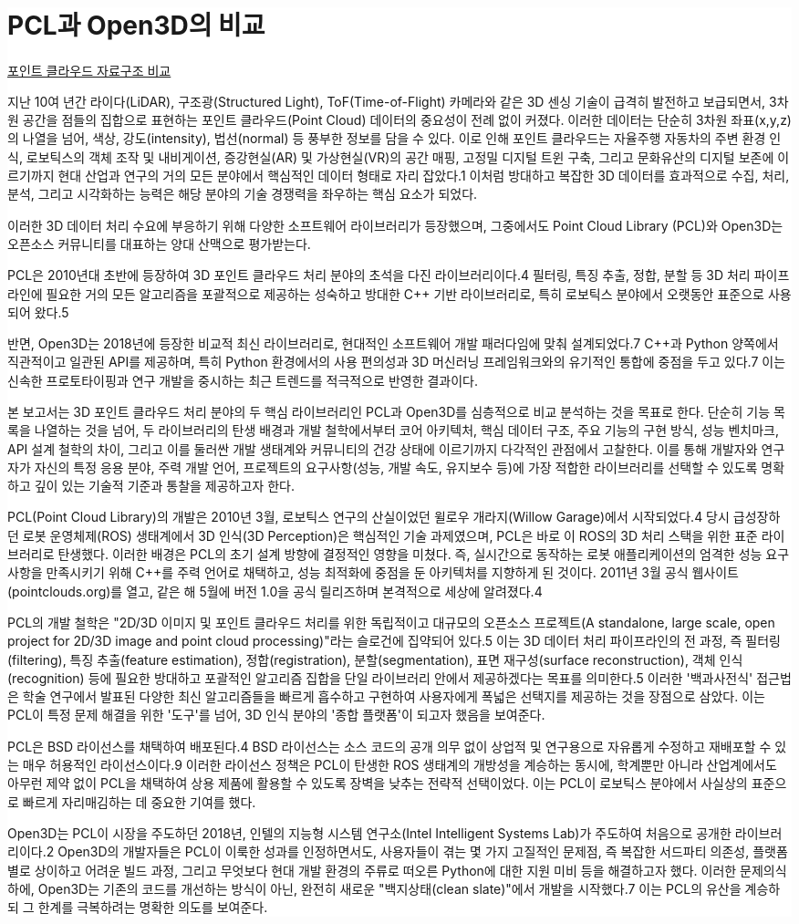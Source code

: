 # PCL과 Open3D의 비교
[포인트 클라우드 자료구조 비교](./index.md)



지난 10여 년간 라이다(LiDAR), 구조광(Structured Light), ToF(Time-of-Flight) 카메라와 같은 3D 센싱 기술이 급격히 발전하고 보급되면서, 3차원 공간을 점들의 집합으로 표현하는 포인트 클라우드(Point Cloud) 데이터의 중요성이 전례 없이 커졌다. 이러한 데이터는 단순히 3차원 좌표(x,y,z)의 나열을 넘어, 색상, 강도(intensity), 법선(normal) 등 풍부한 정보를 담을 수 있다. 이로 인해 포인트 클라우드는 자율주행 자동차의 주변 환경 인식, 로보틱스의 객체 조작 및 내비게이션, 증강현실(AR) 및 가상현실(VR)의 공간 매핑, 고정밀 디지털 트윈 구축, 그리고 문화유산의 디지털 보존에 이르기까지 현대 산업과 연구의 거의 모든 분야에서 핵심적인 데이터 형태로 자리 잡았다.1 이처럼 방대하고 복잡한 3D 데이터를 효과적으로 수집, 처리, 분석, 그리고 시각화하는 능력은 해당 분야의 기술 경쟁력을 좌우하는 핵심 요소가 되었다.


이러한 3D 데이터 처리 수요에 부응하기 위해 다양한 소프트웨어 라이브러리가 등장했으며, 그중에서도 Point Cloud Library (PCL)와 Open3D는 오픈소스 커뮤니티를 대표하는 양대 산맥으로 평가받는다.

PCL은 2010년대 초반에 등장하여 3D 포인트 클라우드 처리 분야의 초석을 다진 라이브러리이다.4 필터링, 특징 추출, 정합, 분할 등 3D 처리 파이프라인에 필요한 거의 모든 알고리즘을 포괄적으로 제공하는 성숙하고 방대한 C++ 기반 라이브러리로, 특히 로보틱스 분야에서 오랫동안 표준으로 사용되어 왔다.5

반면, Open3D는 2018년에 등장한 비교적 최신 라이브러리로, 현대적인 소프트웨어 개발 패러다임에 맞춰 설계되었다.7 C++과 Python 양쪽에서 직관적이고 일관된 API를 제공하며, 특히 Python 환경에서의 사용 편의성과 3D 머신러닝 프레임워크와의 유기적인 통합에 중점을 두고 있다.7 이는 신속한 프로토타이핑과 연구 개발을 중시하는 최근 트렌드를 적극적으로 반영한 결과이다.


본 보고서는 3D 포인트 클라우드 처리 분야의 두 핵심 라이브러리인 PCL과 Open3D를 심층적으로 비교 분석하는 것을 목표로 한다. 단순히 기능 목록을 나열하는 것을 넘어, 두 라이브러리의 탄생 배경과 개발 철학에서부터 코어 아키텍처, 핵심 데이터 구조, 주요 기능의 구현 방식, 성능 벤치마크, API 설계 철학의 차이, 그리고 이를 둘러싼 개발 생태계와 커뮤니티의 건강 상태에 이르기까지 다각적인 관점에서 고찰한다. 이를 통해 개발자와 연구자가 자신의 특정 응용 분야, 주력 개발 언어, 프로젝트의 요구사항(성능, 개발 속도, 유지보수 등)에 가장 적합한 라이브러리를 선택할 수 있도록 명확하고 깊이 있는 기술적 기준과 통찰을 제공하고자 한다.




PCL(Point Cloud Library)의 개발은 2010년 3월, 로보틱스 연구의 산실이었던 윌로우 개라지(Willow Garage)에서 시작되었다.4 당시 급성장하던 로봇 운영체제(ROS) 생태계에서 3D 인식(3D Perception)은 핵심적인 기술 과제였으며, PCL은 바로 이 ROS의 3D 처리 스택을 위한 표준 라이브러리로 탄생했다. 이러한 배경은 PCL의 초기 설계 방향에 결정적인 영향을 미쳤다. 즉, 실시간으로 동작하는 로봇 애플리케이션의 엄격한 성능 요구사항을 만족시키기 위해 C++를 주력 언어로 채택하고, 성능 최적화에 중점을 둔 아키텍처를 지향하게 된 것이다. 2011년 3월 공식 웹사이트(pointclouds.org)를 열고, 같은 해 5월에 버전 1.0을 공식 릴리즈하며 본격적으로 세상에 알려졌다.4


PCL의 개발 철학은 "2D/3D 이미지 및 포인트 클라우드 처리를 위한 독립적이고 대규모의 오픈소스 프로젝트(A standalone, large scale, open project for 2D/3D image and point cloud processing)"라는 슬로건에 집약되어 있다.5 이는 3D 데이터 처리 파이프라인의 전 과정, 즉 필터링(filtering), 특징 추출(feature estimation), 정합(registration), 분할(segmentation), 표면 재구성(surface reconstruction), 객체 인식(recognition) 등에 필요한 방대하고 포괄적인 알고리즘 집합을 단일 라이브러리 안에서 제공하겠다는 목표를 의미한다.5 이러한 '백과사전식' 접근법은 학술 연구에서 발표된 다양한 최신 알고리즘들을 빠르게 흡수하고 구현하여 사용자에게 폭넓은 선택지를 제공하는 것을 장점으로 삼았다. 이는 PCL이 특정 문제 해결을 위한 '도구'를 넘어, 3D 인식 분야의 '종합 플랫폼'이 되고자 했음을 보여준다.


PCL은 BSD 라이선스를 채택하여 배포된다.4 BSD 라이선스는 소스 코드의 공개 의무 없이 상업적 및 연구용으로 자유롭게 수정하고 재배포할 수 있는 매우 허용적인 라이선스이다.9 이러한 라이선스 정책은 PCL이 탄생한 ROS 생태계의 개방성을 계승하는 동시에, 학계뿐만 아니라 산업계에서도 아무런 제약 없이 PCL을 채택하여 상용 제품에 활용할 수 있도록 장벽을 낮추는 전략적 선택이었다. 이는 PCL이 로보틱스 분야에서 사실상의 표준으로 빠르게 자리매김하는 데 중요한 기여를 했다.



Open3D는 PCL이 시장을 주도하던 2018년, 인텔의 지능형 시스템 연구소(Intel Intelligent Systems Lab)가 주도하여 처음으로 공개한 라이브러리이다.2 Open3D의 개발자들은 PCL이 이룩한 성과를 인정하면서도, 사용자들이 겪는 몇 가지 고질적인 문제점, 즉 복잡한 서드파티 의존성, 플랫폼별로 상이하고 어려운 빌드 과정, 그리고 무엇보다 현대 개발 환경의 주류로 떠오른 Python에 대한 지원 미비 등을 해결하고자 했다. 이러한 문제의식 하에, Open3D는 기존의 코드를 개선하는 방식이 아닌, 완전히 새로운 "백지상태(clean slate)"에서 개발을 시작했다.7 이는 PCL의 유산을 계승하되 그 한계를 극복하려는 명확한 의도를 보여준다.

